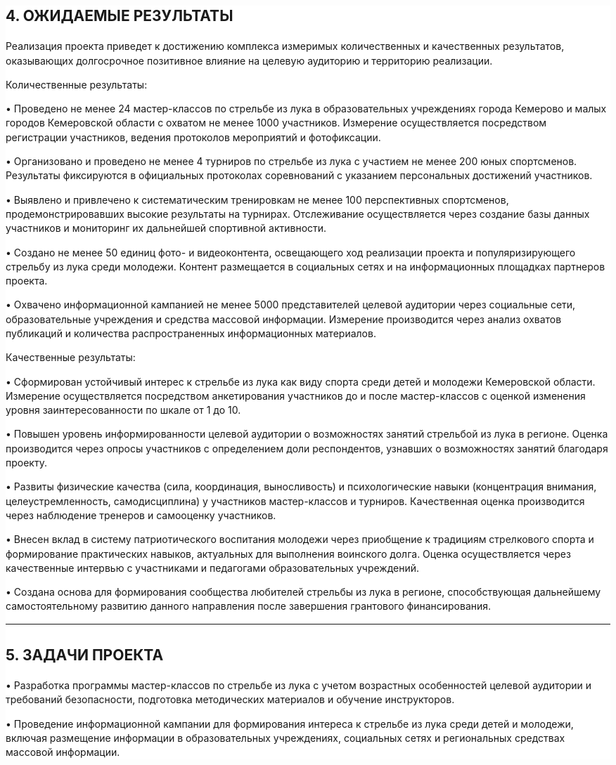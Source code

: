 ## 4. ОЖИДАЕМЫЕ РЕЗУЛЬТАТЫ

Реализация проекта приведет к достижению комплекса измеримых количественных и качественных результатов, оказывающих долгосрочное позитивное влияние на целевую аудиторию и территорию реализации.

Количественные результаты:

• Проведено не менее 24 мастер-классов по стрельбе из лука в образовательных учреждениях города Кемерово и малых городов Кемеровской области с охватом не менее 1000 участников. Измерение осуществляется посредством регистрации участников, ведения протоколов мероприятий и фотофиксации.

• Организовано и проведено не менее 4 турниров по стрельбе из лука с участием не менее 200 юных спортсменов. Результаты фиксируются в официальных протоколах соревнований с указанием персональных достижений участников.

• Выявлено и привлечено к систематическим тренировкам не менее 100 перспективных спортсменов, продемонстрировавших высокие результаты на турнирах. Отслеживание осуществляется через создание базы данных участников и мониторинг их дальнейшей спортивной активности.

• Создано не менее 50 единиц фото- и видеоконтента, освещающего ход реализации проекта и популяризирующего стрельбу из лука среди молодежи. Контент размещается в социальных сетях и на информационных площадках партнеров проекта.

• Охвачено информационной кампанией не менее 5000 представителей целевой аудитории через социальные сети, образовательные учреждения и средства массовой информации. Измерение производится через анализ охватов публикаций и количества распространенных информационных материалов.

Качественные результаты:

• Сформирован устойчивый интерес к стрельбе из лука как виду спорта среди детей и молодежи Кемеровской области. Измерение осуществляется посредством анкетирования участников до и после мастер-классов с оценкой изменения уровня заинтересованности по шкале от 1 до 10.

• Повышен уровень информированности целевой аудитории о возможностях занятий стрельбой из лука в регионе. Оценка производится через опросы участников с определением доли респондентов, узнавших о возможностях занятий благодаря проекту.

• Развиты физические качества (сила, координация, выносливость) и психологические навыки (концентрация внимания, целеустремленность, самодисциплина) у участников мастер-классов и турниров. Качественная оценка производится через наблюдение тренеров и самооценку участников.

• Внесен вклад в систему патриотического воспитания молодежи через приобщение к традициям стрелкового спорта и формирование практических навыков, актуальных для выполнения воинского долга. Оценка осуществляется через качественные интервью с участниками и педагогами образовательных учреждений.

• Создана основа для формирования сообщества любителей стрельбы из лука в регионе, способствующая дальнейшему самостоятельному развитию данного направления после завершения грантового финансирования.

---

## 5. ЗАДАЧИ ПРОЕКТА

• Разработка программы мастер-классов по стрельбе из лука с учетом возрастных особенностей целевой аудитории и требований безопасности, подготовка методических материалов и обучение инструкторов.

• Проведение информационной кампании для формирования интереса к стрельбе из лука среди детей и молодежи, включая размещение информации в образовательных учреждениях, социальных сетях и региональных средствах массовой информации.
